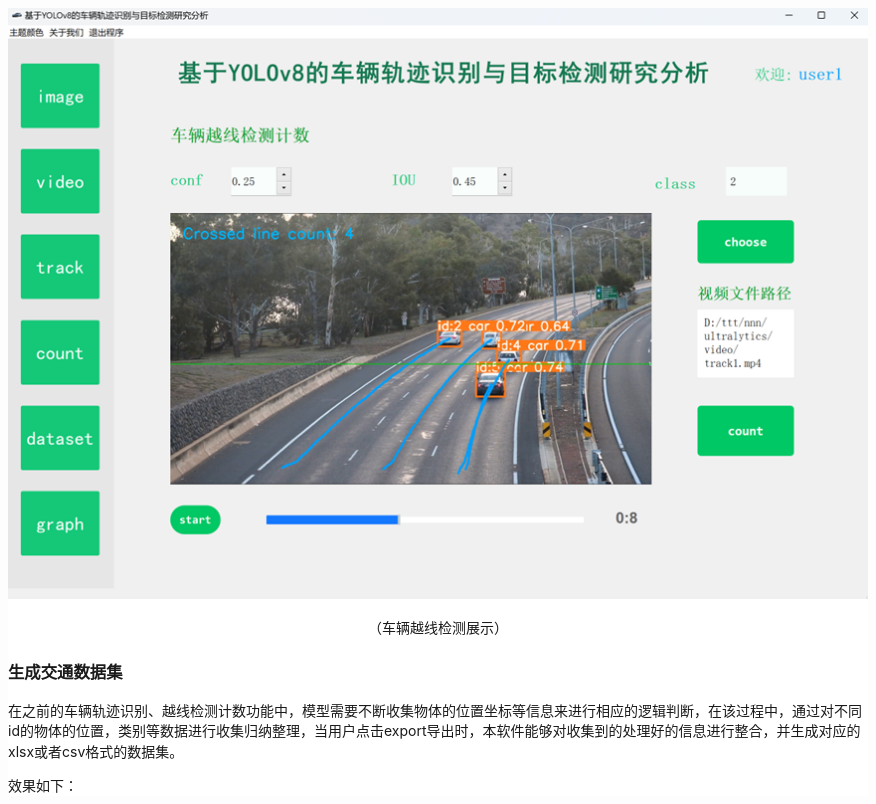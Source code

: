 ![img_14.png](readmeImg/img_14.png)
<div align="center">（车辆越线检测展示）</div>

### 生成交通数据集
在之前的车辆轨迹识别、越线检测计数功能中，模型需要不断收集物体的位置坐标等信息来进行相应的逻辑判断，在该过程中，通过对不同id的物体的位置，类别等数据进行收集归纳整理，当用户点击export导出时，本软件能够对收集到的处理好的信息进行整合，并生成对应的xlsx或者csv格式的数据集。

效果如下：
 